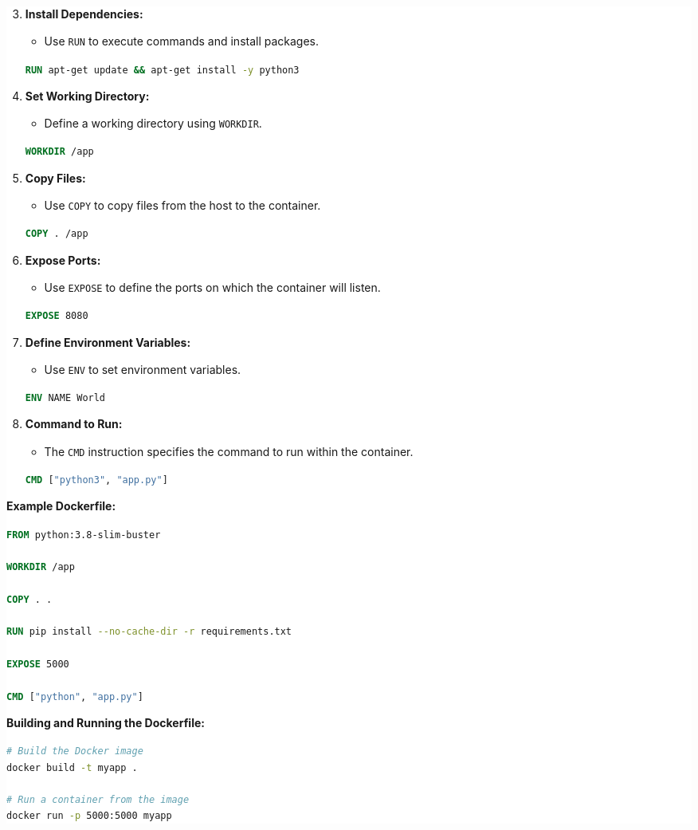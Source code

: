 3. **Install Dependencies:**
   - Use `RUN` to execute commands and install packages.
   ```dockerfile
   RUN apt-get update && apt-get install -y python3
   ```

4. **Set Working Directory:**
   - Define a working directory using `WORKDIR`.
   ```dockerfile
   WORKDIR /app
   ```

5. **Copy Files:**
   - Use `COPY` to copy files from the host to the container.
   ```dockerfile
   COPY . /app
   ```

6. **Expose Ports:**
   - Use `EXPOSE` to define the ports on which the container will listen.
   ```dockerfile
   EXPOSE 8080
   ```

7. **Define Environment Variables:**
   - Use `ENV` to set environment variables.
   ```dockerfile
   ENV NAME World
   ```

8. **Command to Run:**
   - The `CMD` instruction specifies the command to run within the container.
   ```dockerfile
   CMD ["python3", "app.py"]
   ```

**Example Dockerfile:**
```dockerfile
FROM python:3.8-slim-buster

WORKDIR /app

COPY . .

RUN pip install --no-cache-dir -r requirements.txt

EXPOSE 5000

CMD ["python", "app.py"]
```

**Building and Running the Dockerfile:**
```bash
# Build the Docker image
docker build -t myapp .

# Run a container from the image
docker run -p 5000:5000 myapp
```
